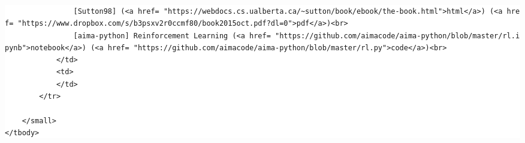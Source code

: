					[Sutton98] (<a href= "https://webdocs.cs.ualberta.ca/~sutton/book/ebook/the-book.html">html</a>) (<a href= "https://www.dropbox.com/s/b3psxv2r0ccmf80/book2015oct.pdf?dl=0">pdf</a>)<br>
					[aima-python] Reinforcement Learning (<a href= "https://github.com/aimacode/aima-python/blob/master/rl.ipynb">notebook</a>) (<a href= "https://github.com/aimacode/aima-python/blob/master/rl.py">code</a>)<br>
				</td>
				<td>
				</td>
			</tr>

		</small>
	</tbody>
</table>

